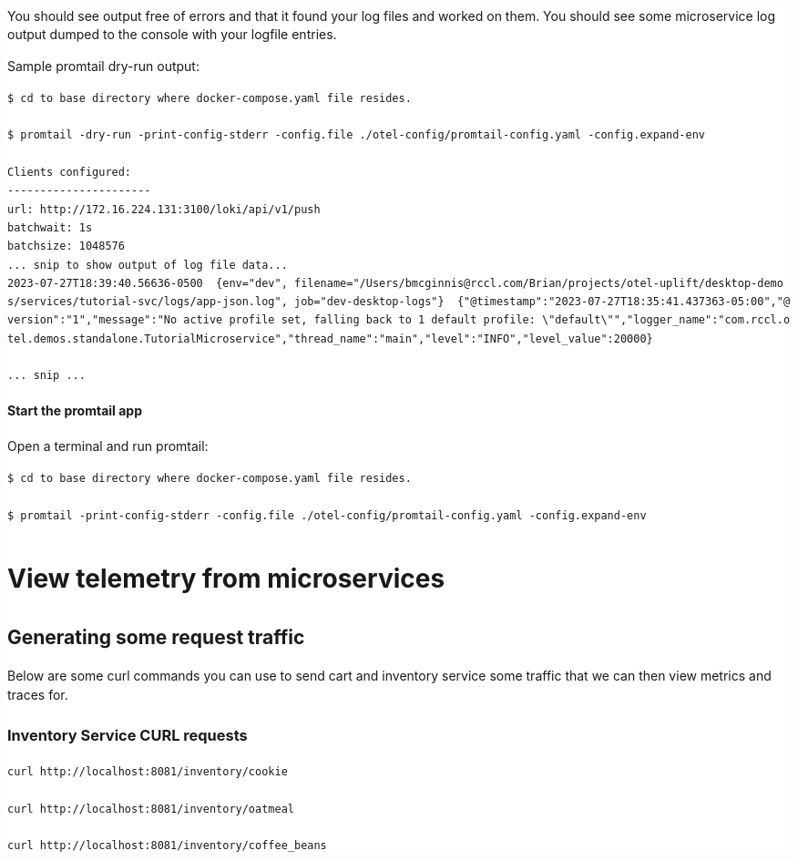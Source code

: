 You should see output free of errors and that it found your log files and worked on them. You should see some microservice log output dumped to the console with 
your logfile entries. 


Sample promtail dry-run output:
```
$ cd to base directory where docker-compose.yaml file resides.

$ promtail -dry-run -print-config-stderr -config.file ./otel-config/promtail-config.yaml -config.expand-env

Clients configured:
----------------------
url: http://172.16.224.131:3100/loki/api/v1/push
batchwait: 1s
batchsize: 1048576
... snip to show output of log file data...
2023-07-27T18:39:40.56636-0500	{env="dev", filename="/Users/bmcginnis@rccl.com/Brian/projects/otel-uplift/desktop-demos/services/tutorial-svc/logs/app-json.log", job="dev-desktop-logs"}	{"@timestamp":"2023-07-27T18:35:41.437363-05:00","@version":"1","message":"No active profile set, falling back to 1 default profile: \"default\"","logger_name":"com.rccl.otel.demos.standalone.TutorialMicroservice","thread_name":"main","level":"INFO","level_value":20000}

... snip ...
```

#### Start the promtail app

Open a terminal and run promtail:

```
$ cd to base directory where docker-compose.yaml file resides.

$ promtail -print-config-stderr -config.file ./otel-config/promtail-config.yaml -config.expand-env
```



# View telemetry from microservices

## Generating some request traffic

Below are some curl commands you can use to send
cart and inventory service some traffic that we
can then view metrics and traces for.

### Inventory Service CURL requests

```
curl http://localhost:8081/inventory/cookie

curl http://localhost:8081/inventory/oatmeal

curl http://localhost:8081/inventory/coffee_beans
```
